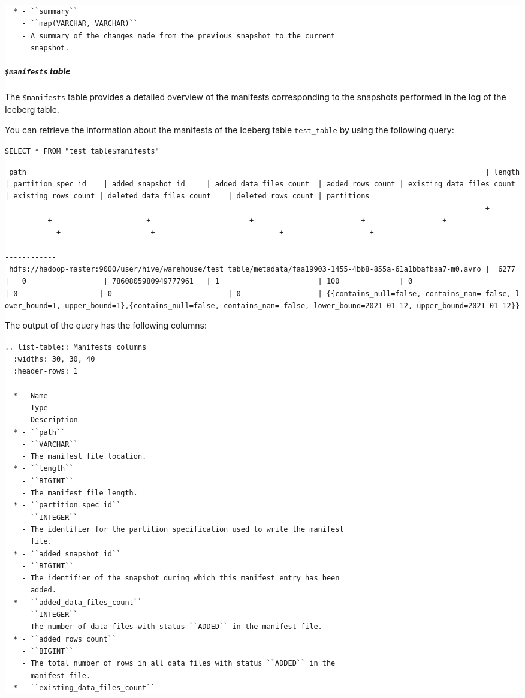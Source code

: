 ```{eval-rst}
  * - ``summary``
    - ``map(VARCHAR, VARCHAR)``
    - A summary of the changes made from the previous snapshot to the current
      snapshot.
```

##### `$manifests` table

The `$manifests` table provides a detailed overview of the manifests
corresponding to the snapshots performed in the log of the Iceberg table.

You can retrieve the information about the manifests of the Iceberg table
`test_table` by using the following query:

```
SELECT * FROM "test_table$manifests"
```

```text
 path                                                                                                           | length          | partition_spec_id    | added_snapshot_id     | added_data_files_count  | added_rows_count | existing_data_files_count   | existing_rows_count | deleted_data_files_count    | deleted_rows_count | partitions
----------------------------------------------------------------------------------------------------------------+-----------------+----------------------+-----------------------+-------------------------+------------------+-----------------------------+---------------------+-----------------------------+--------------------+----------------------------------------------------------------------------------------------------------------------------------------------------------------------
 hdfs://hadoop-master:9000/user/hive/warehouse/test_table/metadata/faa19903-1455-4bb8-855a-61a1bbafbaa7-m0.avro |  6277           |   0                  | 7860805980949777961   | 1                       | 100              | 0                           | 0                   | 0                           | 0                  | {{contains_null=false, contains_nan= false, lower_bound=1, upper_bound=1},{contains_null=false, contains_nan= false, lower_bound=2021-01-12, upper_bound=2021-01-12}}
```

The output of the query has the following columns:

```{eval-rst}
.. list-table:: Manifests columns
  :widths: 30, 30, 40
  :header-rows: 1

  * - Name
    - Type
    - Description
  * - ``path``
    - ``VARCHAR``
    - The manifest file location.
  * - ``length``
    - ``BIGINT``
    - The manifest file length.
  * - ``partition_spec_id``
    - ``INTEGER``
    - The identifier for the partition specification used to write the manifest
      file.
  * - ``added_snapshot_id``
    - ``BIGINT``
    - The identifier of the snapshot during which this manifest entry has been
      added.
  * - ``added_data_files_count``
    - ``INTEGER``
    - The number of data files with status ``ADDED`` in the manifest file.
  * - ``added_rows_count``
    - ``BIGINT``
    - The total number of rows in all data files with status ``ADDED`` in the
      manifest file.
  * - ``existing_data_files_count``
```